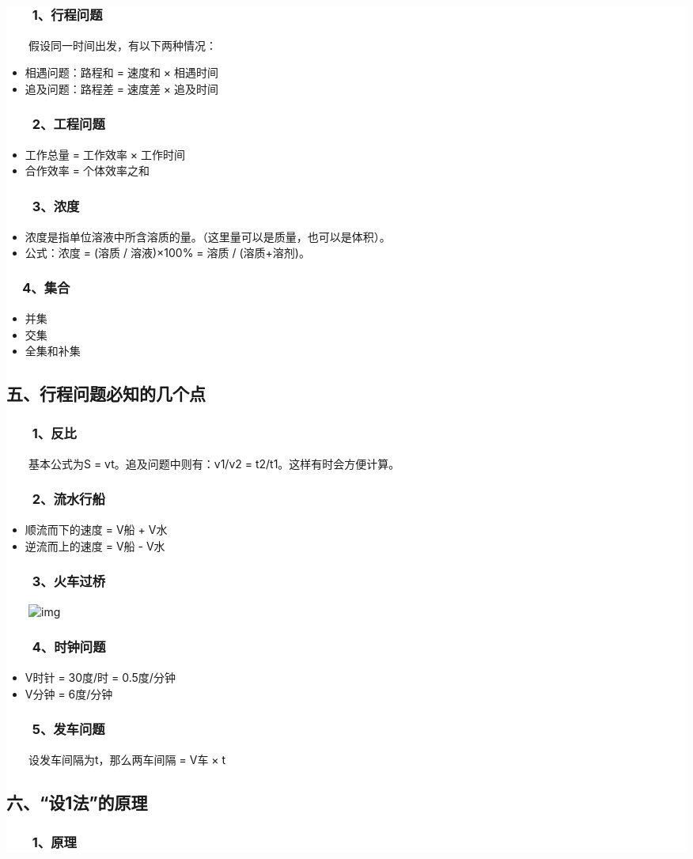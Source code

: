 ### 　　1、行程问题

　　假设同一时间出发，有以下两种情况：

- 相遇问题：路程和 = 速度和 × 相遇时间
- 追及问题：路程差 = 速度差 × 追及时间

### 　　2、工程问题

- 工作总量 = 工作效率 × 工作时间
- 合作效率 = 个体效率之和

### 　　3、浓度

- 浓度是指单位溶液中所含溶质的量。（这里量可以是质量，也可以是体积）。
- 公式：浓度 = (溶质 / 溶液)×100% = 溶质 / (溶质+溶剂)。

### 　  4、集合

- 并集
- 交集
- 全集和补集

## 五、行程问题必知的几个点

### 　　1、反比

　　基本公式为S = vt。追及问题中则有：v1/v2 = t2/t1。这样有时会方便计算。

### 　　2、流水行船

- 顺流而下的速度 = V船 + V水
- 逆流而上的速度 = V船 - V水　　

### 　　3、火车过桥

　　![img](https://images2018.cnblogs.com/blog/1250367/201803/1250367-20180302174120301-1523343604.png)

### 　　4、时钟问题

- V时针 = 30度/时 = 0.5度/分钟
- V分钟 = 6度/分钟

### 　　5、发车问题

　　设发车间隔为t，那么两车间隔 = V车 × t

## 六、“设1法”的原理

### 　　1、原理

